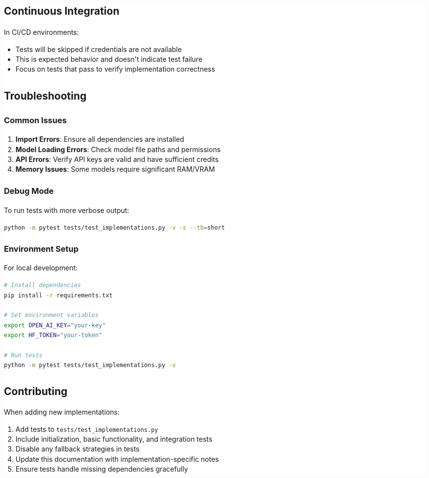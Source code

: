 ## Continuous Integration

In CI/CD environments:
- Tests will be skipped if credentials are not available
- This is expected behavior and doesn't indicate test failure
- Focus on tests that pass to verify implementation correctness

## Troubleshooting

### Common Issues

1. **Import Errors**: Ensure all dependencies are installed
2. **Model Loading Errors**: Check model file paths and permissions
3. **API Errors**: Verify API keys are valid and have sufficient credits
4. **Memory Issues**: Some models require significant RAM/VRAM

### Debug Mode

To run tests with more verbose output:

```bash
python -m pytest tests/test_implementations.py -v -s --tb=short
```

### Environment Setup

For local development:

```bash
# Install dependencies
pip install -r requirements.txt

# Set environment variables
export OPEN_AI_KEY="your-key"
export HF_TOKEN="your-token"

# Run tests
python -m pytest tests/test_implementations.py -v
```

## Contributing

When adding new implementations:

1. Add tests to `tests/test_implementations.py`
2. Include initialization, basic functionality, and integration tests
3. Disable any fallback strategies in tests
4. Update this documentation with implementation-specific notes
5. Ensure tests handle missing dependencies gracefully 